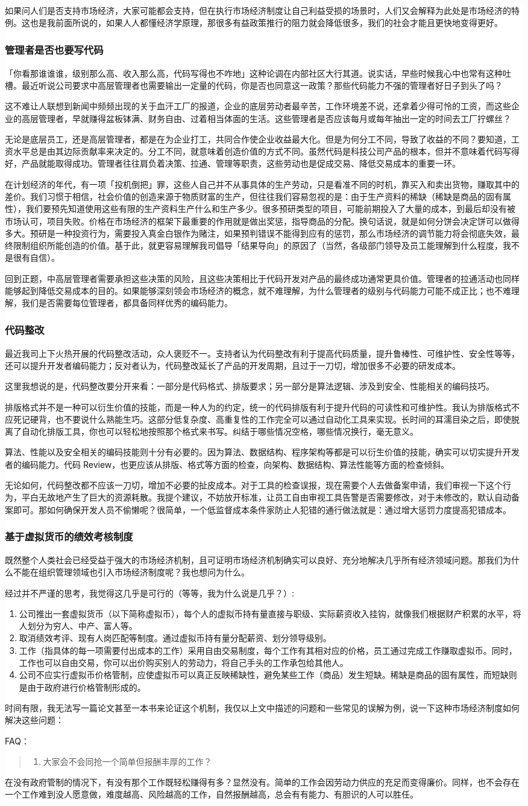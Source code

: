 如果问人们是否支持市场经济，大家可能都会支持，但在执行市场经济制度让自己利益受损的场景时，人们又会解释为此处是市场经济的特例。这也是我前面所说的，如果人人都懂经济学原理，那很多有益政策推行的阻力就会降低很多，我们的社会才能且更快地变得更好。

### 管理者是否也要写代码

「你看那谁谁谁，级别那么高、收入那么高，代码写得也不咋地」这种论调在内部社区大行其道。说实话，早些时候我心中也常有这种吐槽。最近听说公司要求中高层管理者也需要输出一定量的代码，你是否也同意这一政策？那些代码能力不强的管理者好日子到头了吗？

这不难让人联想到新闻中频频出现的关于血汗工厂的报道，企业的底层劳动者最辛苦，工作环境差不说，还拿着少得可怜的工资，而这些企业的高层管理者，早就赚得盆板钵满、财务自由、过着相当体面的生活。这些管理者是否应该每月或每年抽出一定的时间去工厂拧螺丝？

无论是底层员工，还是高层管理者，都是在为企业打工，共同合作使企业收益最大化。但是为何分工不同，导致了收益的不同？要知道，工资水平总是由其边际贡献率来决定的。分工不同，就意味着创造价值的方式不同。虽然代码是科技公司产品的根本，但并不意味着代码写得好，产品就能取得成功。管理者往往肩负着决策、拉通、管理等职责，这些劳动也是促成交易、降低交易成本的重要一环。

在计划经济的年代，有一项「投机倒把」罪，这些人自己并不从事具体的生产劳动，只是看准不同的时机，靠买入和卖出货物，赚取其中的差价。我们习惯于相信，社会价值的创造来源于物质财富的生产，但往往我们容易忽视的是：由于生产资料的稀缺（稀缺是商品的固有属性），我们要预先知道使用这些有限的生产资料生产什么和生产多少。很多预研类型的项目，可能前期投入了大量的成本，到最后却没有被市场认可，项目失败。价格在市场经济的框架下最重要的作用就是做出奖惩，指导商品的分配。换句话说，就是如何分饼会决定饼可以做得多大。预研是一种投资行为，需要投入真金白银作为赌注，如果预判错误不能得到应有的惩罚，那么市场经济的调节能力将会彻底失效，最终限制组织所能创造的价值。基于此，就更容易理解我司倡导「结果导向」的原因了（当然，各级部门领导及员工能理解到什么程度，我不是很有自信）。

回到正题，中高层管理者需要承担这些决策的风险，且这些决策相比于代码开发对产品的最终成功通常更具价值。管理者的拉通活动也同样能够起到降低交易成本的目的。如果能够深刻领会市场经济的概念，就不难理解，为什么管理者的级别与代码能力可能不成正比；也不难理解，我们是否需要每位管理者，都具备同样优秀的编码能力。

### 代码整改

最近我司上下火热开展的代码整改活动，众人褒贬不一。支持者认为代码整改有利于提高代码质量，提升鲁棒性、可维护性、安全性等等，还可以提升开发者编码能力；反对者认为，代码整改延长了产品的开发周期，且过于一刀切，增加很多不必要的研发成本。

这里我想说的是，代码整改要分开来看：一部分是代码格式、排版要求；另一部分是算法逻辑、涉及到安全、性能相关的编码技巧。

排版格式并不是一种可以衍生价值的技能，而是一种人为的约定，统一的代码排版有利于提升代码的可读性和可维护性。我认为排版格式不应死记硬背，也不要说什么熟能生巧。这部分低复杂度、高重复性的工作完全可以通过自动化工具来实现。长时间的耳濡目染之后，即使脱离了自动化排版工具，你也可以轻松地按照那个格式来书写。纠结于哪些情况空格，哪些情况换行，毫无意义。

算法、性能以及安全相关的编码技能则十分有必要的。因为算法、数据结构、程序架构等都是可以衍生价值的技能，确实可以切实提升开发者的编码能力。代码 Review，也更应该从排版、格式等方面的检查，向架构、数据结构、算法性能等方面的检查倾斜。

无论如何，代码整改都不应该一刀切，增加不必要的扯皮成本。对于工具的检查误报，现在需要个人去做备案申请，我们审视一下这个行为，平白无故地产生了巨大的资源耗散。我提个建议，不妨放开标准，让员工自由审视工具告警是否需要修改，对于未修改的，默认自动备案即可。那如何确保开发人员不偷懒呢？很简单，一个低监督成本条件家防止人犯错的通行做法就是：通过增大惩罚力度提高犯错成本。

### 基于虚拟货币的绩效考核制度

既然整个人类社会已经受益于强大的市场经济机制，且可证明市场经济机制确实可以良好、充分地解决几乎所有经济领域问题。那我们为什么不能在组织管理领域也引入市场经济制度呢？我也想问为什么。

经过并不严谨的思考，我觉得这几乎是可行的（等等，我为什么说是几乎？）:

1. 公司推出一套虚拟货币（以下简称虚拟币），每个人的虚拟币持有量直接与职级、实际薪资收入挂钩，就像我们根据财产积累的水平，将人划分为穷人、中产、富人等。
2. 取消绩效考评、现有人岗匹配等制度。通过虚拟币持有量分配薪资、划分领导级别。
3. 工作（指具体的每一项需要付出成本的工作）采用自由交易制度，每个工作有其相对应的价格，员工通过完成工作赚取虚拟币。同时，工作也可以自由交易，你可以出价购买别人的劳动力，将自己手头的工作承包给其他人。
4. 公司不应实行虚拟币价格管制，应使虚拟币可以真正反映稀缺性，避免某些工作（商品）发生短缺。稀缺是商品的固有属性，而短缺则是由于政府进行价格管制形成的。

时间有限，我无法写一篇论文甚至一本书来论证这个机制，我仅以上文中描述的问题和一些常见的误解为例，说一下这种市场经济制度如何解决这些问题：

FAQ：

> 1. 大家会不会同抢一个简单但报酬丰厚的工作？

在没有政府管制的情况下，有没有那个工作既轻松赚得有多？显然没有。简单的工作会因劳动力供应的充足而变得廉价。同样，也不会存在一个工作难到没人愿意做，难度越高、风险越高的工作，自然报酬越高，总会有有能力、有胆识的人可以胜任。
